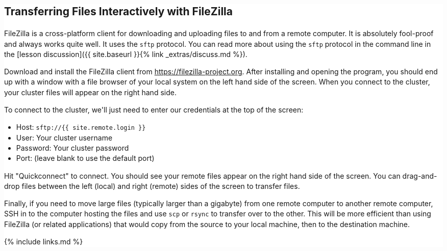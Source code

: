 ## Transferring Files Interactively with FileZilla

FileZilla is a cross-platform client for downloading and uploading files to and
from a remote computer. It is absolutely fool-proof and always works quite
well. It uses the `sftp` protocol. You can read more about using the `sftp`
protocol in the command line in the
[lesson discussion]({{ site.baseurl }}{% link _extras/discuss.md %}).

Download and install the FileZilla client from <https://filezilla-project.org>.
After installing and opening the program, you should end up with a window with
a file browser of your local system on the left hand side of the screen. When
you connect to the cluster, your cluster files will appear on the right hand
side.

To connect to the cluster, we'll just need to enter our credentials at the top
of the screen:

* Host: `sftp://{{ site.remote.login }}`
* User: Your cluster username
* Password: Your cluster password
* Port: (leave blank to use the default port)

Hit "Quickconnect" to connect. You should see your remote files appear on the
right hand side of the screen. You can drag-and-drop files between the left
(local) and right (remote) sides of the screen to transfer files.

Finally, if you need to move large files (typically larger than a gigabyte)
from one remote computer to another remote computer, SSH in to the computer
hosting the files and use `scp` or `rsync` to transfer over to the other. This
will be more efficient than using FileZilla (or related applications) that
would copy from the source to your local machine, then to the destination
machine.

{% include links.md %}

[rsync]: https://rsync.samba.org/
